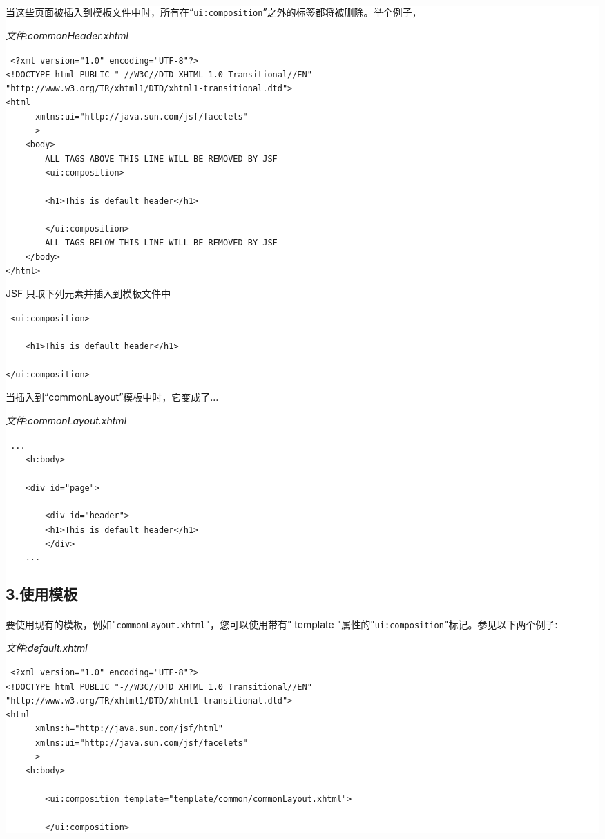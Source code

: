 当这些页面被插入到模板文件中时，所有在“`ui:composition`”之外的标签都将被删除。举个例子，

*文件:commonHeader.xhtml*

```
 <?xml version="1.0" encoding="UTF-8"?>
<!DOCTYPE html PUBLIC "-//W3C//DTD XHTML 1.0 Transitional//EN" 
"http://www.w3.org/TR/xhtml1/DTD/xhtml1-transitional.dtd">
<html    
      xmlns:ui="http://java.sun.com/jsf/facelets"
      >
    <body>
	    ALL TAGS ABOVE THIS LINE WILL BE REMOVED BY JSF
	    <ui:composition>

		<h1>This is default header</h1>

	    </ui:composition>
	    ALL TAGS BELOW THIS LINE WILL BE REMOVED BY JSF
    </body>
</html> 
```

JSF 只取下列元素并插入到模板文件中

```
 <ui:composition>

	<h1>This is default header</h1>

</ui:composition> 
```

当插入到“commonLayout”模板中时，它变成了…

*文件:commonLayout.xhtml*

```
 ...
    <h:body>

	<div id="page">

	    <div id="header">
		<h1>This is default header</h1>
	    </div>
	... 
```

## 3.使用模板

要使用现有的模板，例如"`commonLayout.xhtml`"，您可以使用带有" template "属性的"`ui:composition`"标记。参见以下两个例子:

*文件:default.xhtml*

```
 <?xml version="1.0" encoding="UTF-8"?>
<!DOCTYPE html PUBLIC "-//W3C//DTD XHTML 1.0 Transitional//EN" 
"http://www.w3.org/TR/xhtml1/DTD/xhtml1-transitional.dtd">
<html    
      xmlns:h="http://java.sun.com/jsf/html"
      xmlns:ui="http://java.sun.com/jsf/facelets"
      >
    <h:body>

    	<ui:composition template="template/common/commonLayout.xhtml">

    	</ui:composition>

```